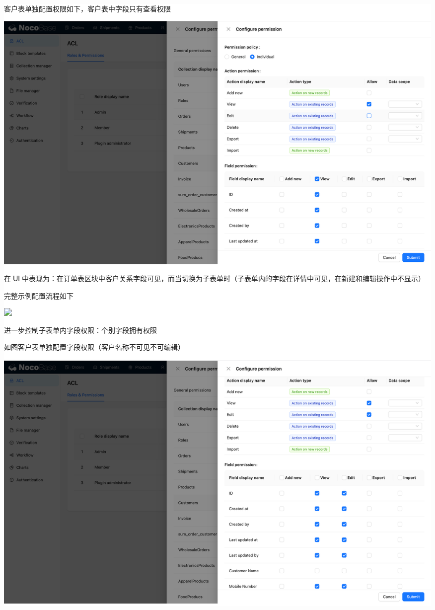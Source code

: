 
客户表单独配置权限如下，客户表中字段只有查看权限

![](./static/RXwSbzriCorfatxFtbXceEYynrL.png)

在 UI 中表现为：在订单表区块中客户关系字段可见，而当切换为子表单时（子表单内的字段在详情中可见，在新建和编辑操作中不显示）

完整示例配置流程如下

![](./static/KHgXbk4oRo7qWQxlP2pc5Otnnsd.gif)

进一步控制子表单内字段权限：个别字段拥有权限

如图客户表单独配置字段权限（客户名称不可见不可编辑）

![](./static/UY2Db5jEyotKkMxS8qoc7C2Nnnv.png)
